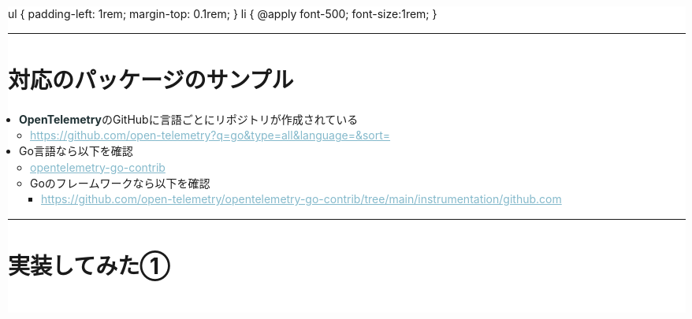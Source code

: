 ul {
  padding-left: 1rem;
  margin-top: 0.1rem;
}
li {
  @apply font-500;
  font-size:1rem;
}
</style>

---

# 対応のパッケージのサンプル

 - **OpenTelemetry**のGitHubに言語ごとにリポジトリが作成されている
   - https://github.com/open-telemetry?q=go&type=all&language=&sort=
 - Go言語なら以下を確認
   - [opentelemetry-go-contrib](https://github.com/open-telemetry/opentelemetry-go-contrib)
   - Goのフレームワークなら以下を確認
     - https://github.com/open-telemetry/opentelemetry-go-contrib/tree/main/instrumentation/github.com


<style>
a {
  color: #84b9cb;
  @apply font-500;
}

div {
  color: #4d4c61;
}

strong {
  color: #1f3134;
}

ul {
  padding-left: 1rem;
  margin-top: 0.1rem;
}
li {
  @apply font-500;
  font-size:1rem;
}
</style>


---

# 実装してみた①

<br/>
